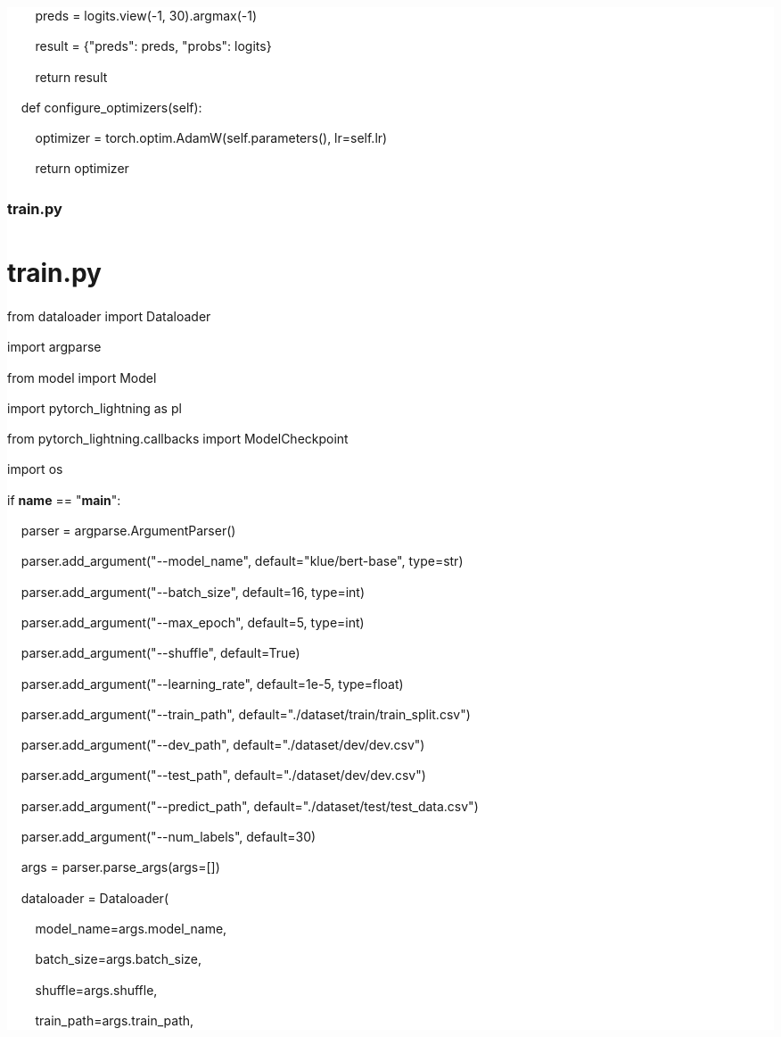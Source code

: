         preds = logits.view(-1, 30).argmax(-1)

        result = {"preds": preds, "probs": logits}

        return result

    def configure_optimizers(self):

        optimizer = torch.optim.AdamW(self.parameters(), lr=self.lr)

        return optimizer

### train.py

# train.py

from dataloader import Dataloader

import argparse

from model import Model

import pytorch_lightning as pl

from pytorch_lightning.callbacks import ModelCheckpoint

import os

if __name__ == "__main__":

    parser = argparse.ArgumentParser()

    parser.add_argument("--model_name", default="klue/bert-base", type=str)

    parser.add_argument("--batch_size", default=16, type=int)

    parser.add_argument("--max_epoch", default=5, type=int)

    parser.add_argument("--shuffle", default=True)

    parser.add_argument("--learning_rate", default=1e-5, type=float)

    parser.add_argument("--train_path", default="./dataset/train/train_split.csv")

    parser.add_argument("--dev_path", default="./dataset/dev/dev.csv")

    parser.add_argument("--test_path", default="./dataset/dev/dev.csv")

    parser.add_argument("--predict_path", default="./dataset/test/test_data.csv")

    parser.add_argument("--num_labels", default=30)

    args = parser.parse_args(args=[])

    dataloader = Dataloader(

        model_name=args.model_name,

        batch_size=args.batch_size,

        shuffle=args.shuffle,

        train_path=args.train_path,
